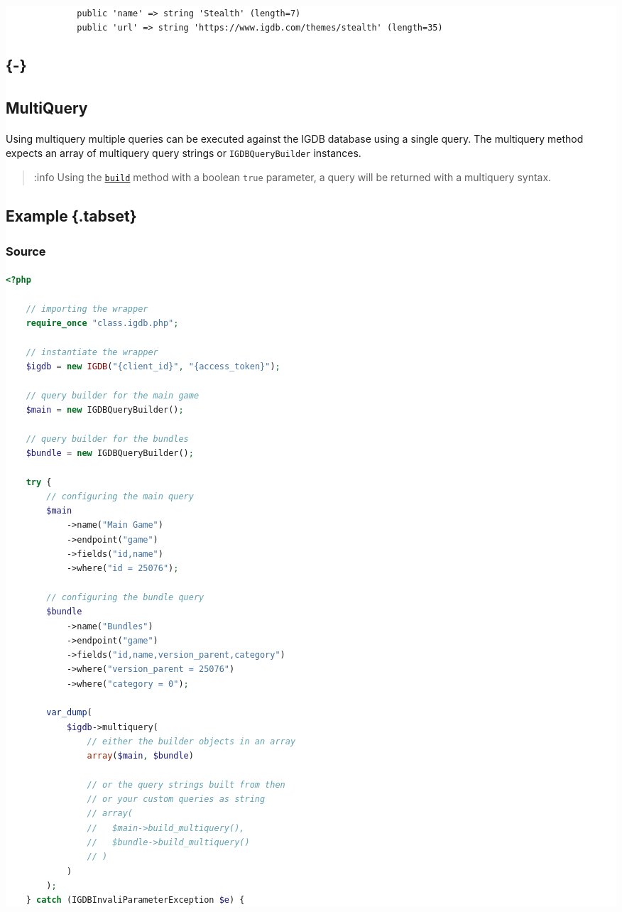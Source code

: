 ```text
              public 'name' => string 'Stealth' (length=7)
              public 'url' => string 'https://www.igdb.com/themes/stealth' (length=35)
```

## {-}

## MultiQuery

Using multiquery multiple queries can be executed against the IGDB database using a single query. The multiquery method expects an array of multiquery query strings or `IGDBQueryBuilder` instances.

>:info Using the [`build`](#building-the-query) method with a boolean `true` parameter, a query will be returned with a multiquery syntax.

## Example {.tabset}
### Source

```php
<?php

    // importing the wrapper
    require_once "class.igdb.php";

    // instantiate the wrapper
    $igdb = new IGDB("{client_id}", "{access_token}");

    // query builder for the main game
    $main = new IGDBQueryBuilder();

    // query builder for the bundles
    $bundle = new IGDBQueryBuilder();

    try {
        // configuring the main query
        $main
            ->name("Main Game")
            ->endpoint("game")
            ->fields("id,name")
            ->where("id = 25076");

        // configuring the bundle query
        $bundle
            ->name("Bundles")
            ->endpoint("game")
            ->fields("id,name,version_parent,category")
            ->where("version_parent = 25076")
            ->where("category = 0");

        var_dump(
            $igdb->multiquery(
                // either the builder objects in an array
                array($main, $bundle)

                // or the query strings built from then
                // or your custom queries as string
                // array(
                //   $main->build_multiquery(),
                //   $bundle->build_multiquery()
                // )
            )
        );
    } catch (IGDBInvaliParameterException $e) {
```